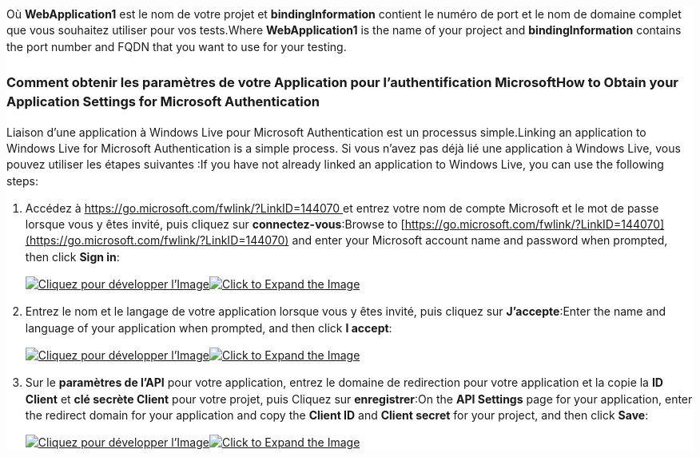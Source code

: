   <span data-ttu-id="e97a8-267">Où **WebApplication1** est le nom de votre projet et **bindingInformation** contient le numéro de port et le nom de domaine complet que vous souhaitez utiliser pour vos tests.</span><span class="sxs-lookup"><span data-stu-id="e97a8-267">Where **WebApplication1** is the name of your project and **bindingInformation** contains the port number and FQDN that you want to use for your testing.</span></span>

<a id="OBTAIN"></a>
### <a name="how-to-obtain-your-application-settings-for-microsoft-authentication"></a><span data-ttu-id="e97a8-268">Comment obtenir les paramètres de votre Application pour l’authentification Microsoft</span><span class="sxs-lookup"><span data-stu-id="e97a8-268">How to Obtain your Application Settings for Microsoft Authentication</span></span>

<span data-ttu-id="e97a8-269">Liaison d’une application à Windows Live pour Microsoft Authentication est un processus simple.</span><span class="sxs-lookup"><span data-stu-id="e97a8-269">Linking an application to Windows Live for Microsoft Authentication is a simple process.</span></span> <span data-ttu-id="e97a8-270">Si vous n’avez pas déjà lié une application à Windows Live, vous pouvez utiliser les étapes suivantes :</span><span class="sxs-lookup"><span data-stu-id="e97a8-270">If you have not already linked an application to Windows Live, you can use the following steps:</span></span>

1. <span data-ttu-id="e97a8-271">Accédez à [ https://go.microsoft.com/fwlink/?LinkID=144070 ](https://go.microsoft.com/fwlink/?LinkID=144070) et entrez votre nom de compte Microsoft et le mot de passe lorsque vous y êtes invité, puis cliquez sur **connectez-vous**:</span><span class="sxs-lookup"><span data-stu-id="e97a8-271">Browse to [https://go.microsoft.com/fwlink/?LinkID=144070](https://go.microsoft.com/fwlink/?LinkID=144070) and enter your Microsoft account name and password when prompted, then click **Sign in**:</span></span>

    <span data-ttu-id="e97a8-272">[![](external-authentication-services/_static/image64.png "Cliquez pour développer l’Image")](external-authentication-services/_static/image63.png)</span><span class="sxs-lookup"><span data-stu-id="e97a8-272">[![](external-authentication-services/_static/image64.png "Click to Expand the Image")](external-authentication-services/_static/image63.png)</span></span>
2. <span data-ttu-id="e97a8-273">Entrez le nom et le langage de votre application lorsque vous y êtes invité, puis cliquez sur **J’accepte**:</span><span class="sxs-lookup"><span data-stu-id="e97a8-273">Enter the name and language of your application when prompted, and then click **I accept**:</span></span>

    <span data-ttu-id="e97a8-274">[![](external-authentication-services/_static/image66.png "Cliquez pour développer l’Image")](external-authentication-services/_static/image65.png)</span><span class="sxs-lookup"><span data-stu-id="e97a8-274">[![](external-authentication-services/_static/image66.png "Click to Expand the Image")](external-authentication-services/_static/image65.png)</span></span>
3. <span data-ttu-id="e97a8-275">Sur le **paramètres de l’API** pour votre application, entrez le domaine de redirection pour votre application et la copie la **ID Client** et **clé secrète Client** pour votre projet, puis Cliquez sur **enregistrer**:</span><span class="sxs-lookup"><span data-stu-id="e97a8-275">On the **API Settings** page for your application, enter the redirect domain for your application and copy the **Client ID** and **Client secret** for your project, and then click **Save**:</span></span>

    <span data-ttu-id="e97a8-276">[![](external-authentication-services/_static/image68.png "Cliquez pour développer l’Image")](external-authentication-services/_static/image67.png)</span><span class="sxs-lookup"><span data-stu-id="e97a8-276">[![](external-authentication-services/_static/image68.png "Click to Expand the Image")](external-authentication-services/_static/image67.png)</span></span>
